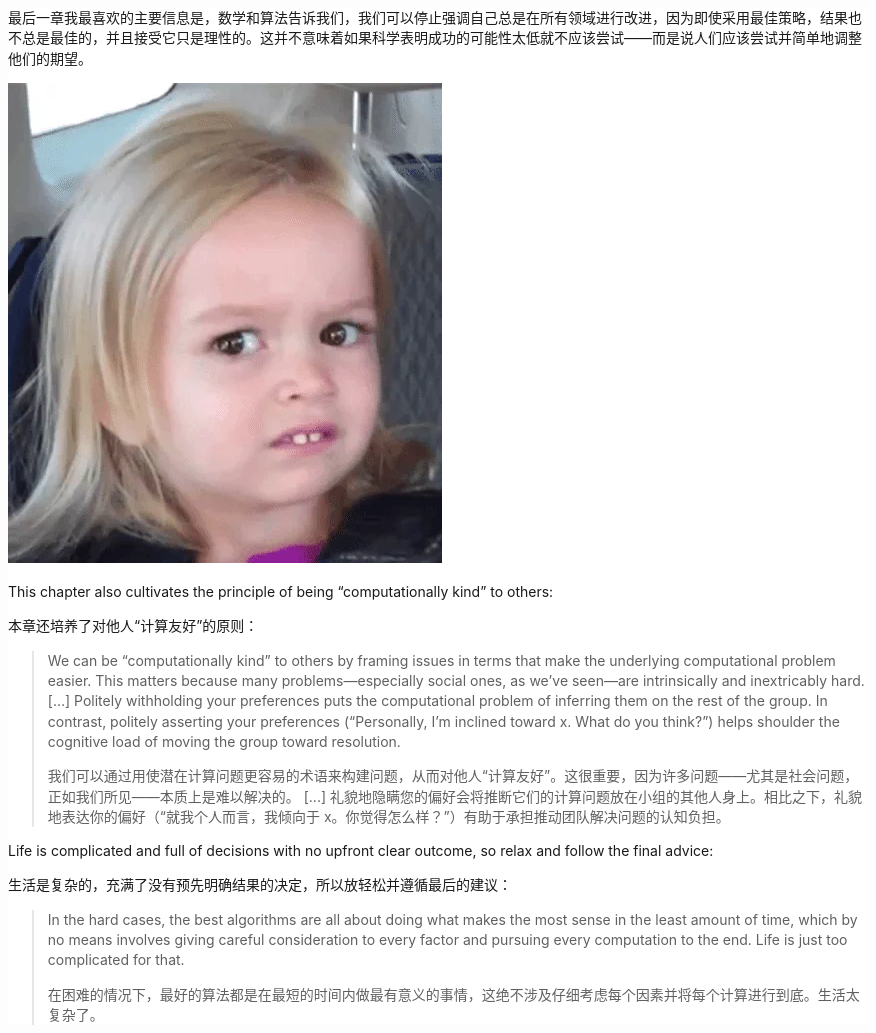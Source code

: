 最后一章我最喜欢的主要信息是，数学和算法告诉我们，我们可以停止强调自己总是在所有领域进行改进，因为即使采用最佳策略，结果也不总是最佳的，并且接受它只是理性的。这并不意味着如果科学表明成功的可能性太低就不应该尝试——而是说人们应该尝试并简单地调整他们的期望。

![Overly polite and modest answers can leave overwhelmingly many options to the enquirer](algorithms-to-live-by-math-child.webp)

This chapter also cultivates the principle of being “computationally kind” to others:

本章还培养了对他人“计算友好”的原则：

> We can be “computationally kind” to others by framing issues in terms that make the underlying computational problem easier. This matters because many problems—especially social ones, as we’ve seen—are intrinsically and inextricably hard. \[…\] Politely withholding your preferences puts the computational problem of inferring them on the rest of the group. In contrast, politely asserting your preferences (“Personally, I’m inclined toward x. What do you think?”) helps shoulder the cognitive load of moving the group toward resolution.
> 
> 我们可以通过用使潜在计算问题更容易的术语来构建问题，从而对他人“计算友好”。这很重要，因为许多问题——尤其是社会问题，正如我们所见——本质上是难以解决的。 \[...\] 礼貌地隐瞒您的偏好会将推断它们的计算问题放在小组的其他人身上。相比之下，礼貌地表达你的偏好（“就我个人而言，我倾向于 x。你觉得怎么样？”）有助于承担推动团队解决问题的认知负担。

Life is complicated and full of decisions with no upfront clear outcome, so relax and follow the final advice:

生活是复杂的，充满了没有预先明确结果的决定，所以放轻松并遵循最后的建议：

> In the hard cases, the best algorithms are all about doing what makes the most sense in the least amount of time, which by no means involves giving careful consideration to every factor and pursuing every computation to the end. Life is just too complicated for that.
> 
> 在困难的情况下，最好的算法都是在最短的时间内做最有意义的事情，这绝不涉及仔细考虑每个因素并将每个计算进行到底。生活太复杂了。
